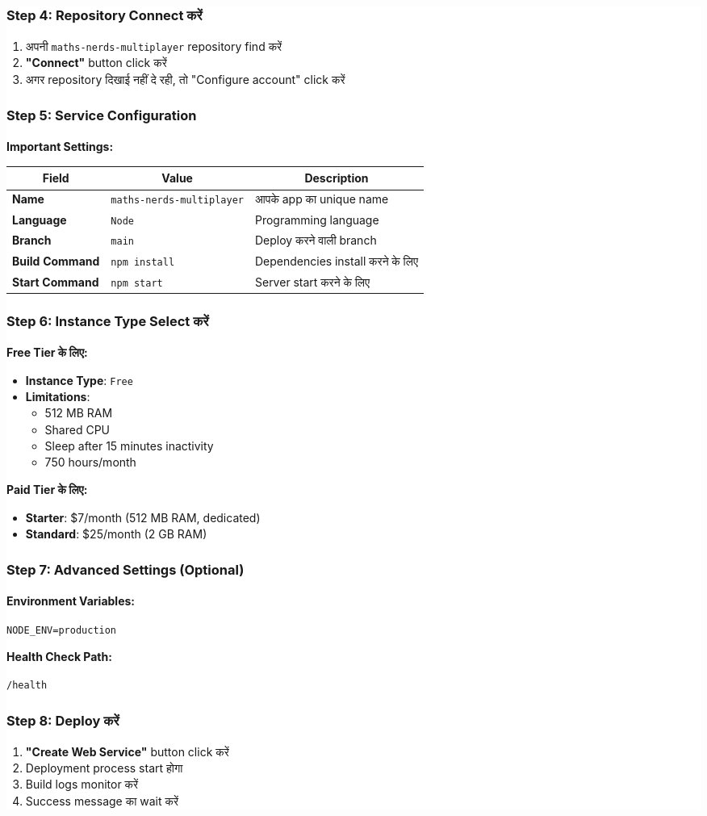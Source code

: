 ### Step 4: Repository Connect करें

1. अपनी `maths-nerds-multiplayer` repository find करें
2. **"Connect"** button click करें
3. अगर repository दिखाई नहीं दे रही, तो "Configure account" click करें

### Step 5: Service Configuration

**Important Settings:**

| Field | Value | Description |
|-------|--------|-------------|
| **Name** | `maths-nerds-multiplayer` | आपके app का unique name |
| **Language** | `Node` | Programming language |
| **Branch** | `main` | Deploy करने वाली branch |
| **Build Command** | `npm install` | Dependencies install करने के लिए |
| **Start Command** | `npm start` | Server start करने के लिए |

### Step 6: Instance Type Select करें

**Free Tier के लिए:**
- **Instance Type**: `Free`
- **Limitations**: 
  - 512 MB RAM
  - Shared CPU
  - Sleep after 15 minutes inactivity
  - 750 hours/month

**Paid Tier के लिए:**
- **Starter**: $7/month (512 MB RAM, dedicated)
- **Standard**: $25/month (2 GB RAM)

### Step 7: Advanced Settings (Optional)

**Environment Variables:**
```
NODE_ENV=production
```

**Health Check Path:**
```
/health
```

### Step 8: Deploy करें

1. **"Create Web Service"** button click करें
2. Deployment process start होगा
3. Build logs monitor करें
4. Success message का wait करें
